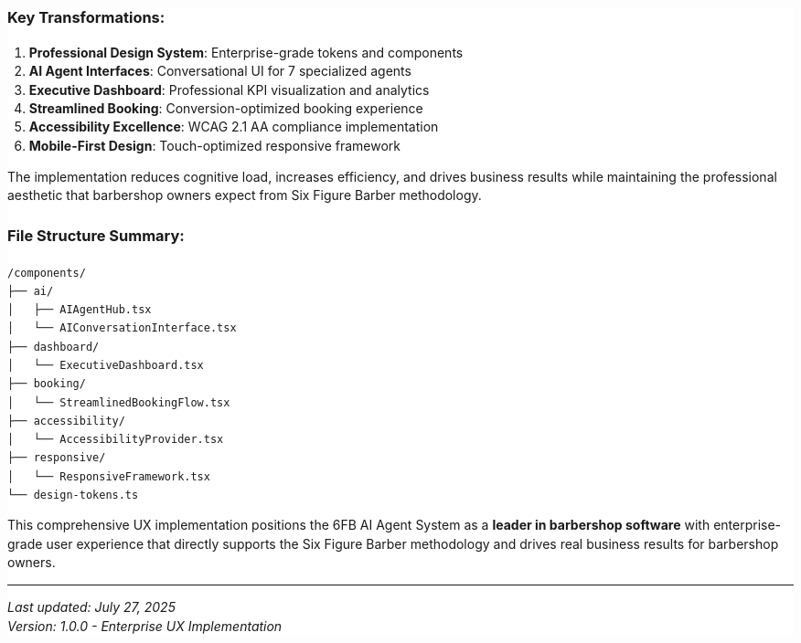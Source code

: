 ### Key Transformations:

1. **Professional Design System**: Enterprise-grade tokens and components
2. **AI Agent Interfaces**: Conversational UI for 7 specialized agents
3. **Executive Dashboard**: Professional KPI visualization and analytics
4. **Streamlined Booking**: Conversion-optimized booking experience
5. **Accessibility Excellence**: WCAG 2.1 AA compliance implementation
6. **Mobile-First Design**: Touch-optimized responsive framework

The implementation reduces cognitive load, increases efficiency, and drives business results while maintaining the professional aesthetic that barbershop owners expect from Six Figure Barber methodology.

### File Structure Summary:

```
/components/
├── ai/
│   ├── AIAgentHub.tsx
│   └── AIConversationInterface.tsx
├── dashboard/
│   └── ExecutiveDashboard.tsx
├── booking/
│   └── StreamlinedBookingFlow.tsx
├── accessibility/
│   └── AccessibilityProvider.tsx
├── responsive/
│   └── ResponsiveFramework.tsx
└── design-tokens.ts
```

This comprehensive UX implementation positions the 6FB AI Agent System as a **leader in barbershop software** with enterprise-grade user experience that directly supports the Six Figure Barber methodology and drives real business results for barbershop owners.

---

*Last updated: July 27, 2025*  
*Version: 1.0.0 - Enterprise UX Implementation*